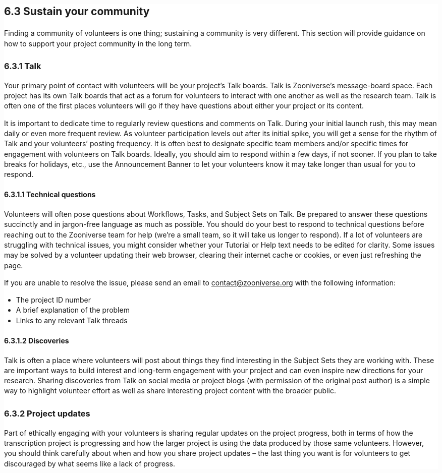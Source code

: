 ## 6.3 Sustain your community

Finding a community of volunteers is one thing; sustaining a community is very different. This section will provide guidance on how to support your project community in the long term.

### 6.3.1 Talk

Your primary point of contact with volunteers will be your project’s Talk boards. Talk is Zooniverse’s message-board space. Each project has its own Talk boards that act as a forum for volunteers to interact with one another as well as the research team. Talk is often one of the first places volunteers will go if they have questions about either your project or its content. 

It is important to dedicate time to regularly review questions and comments on Talk. During your initial launch rush, this may mean daily or even more frequent review. As volunteer participation levels out after its initial spike, you will get a sense for the rhythm of Talk and your volunteers’ posting frequency. It is often best to designate specific team members and/or specific times for engagement with volunteers on Talk boards. Ideally, you should aim to respond within a few days, if not sooner. If you plan to take breaks for holidays, etc., use the Announcement Banner to let your volunteers know it may take longer than usual for you to respond.


#### 6.3.1.1 Technical questions

Volunteers will often pose questions about Workflows, Tasks, and Subject Sets on Talk. Be prepared to answer these questions succinctly and in jargon-free language as much as possible. You should do your best to respond to technical questions before reaching out to the Zooniverse team for help (we’re a small team, so it will take us longer to respond). If a lot of volunteers are struggling with technical issues, you might consider whether your Tutorial or Help text needs to be edited for clarity. Some issues may be solved by a volunteer updating their web browser, clearing their internet cache or cookies, or even just refreshing the page. 

If you are unable to resolve the issue, please send an email to [contact@zooniverse.org](contact@zooniverse.org) with the following information: 

* The project ID number
* A brief explanation of the problem
* Links to any relevant Talk threads



#### 6.3.1.2 Discoveries

Talk is often a place where volunteers will post about things they find interesting in the Subject Sets they are working with. These are important ways to build interest and long-term engagement with your project and can even inspire new directions for your research. Sharing discoveries from Talk on social media or project blogs (with permission of the original post author) is a simple way to highlight volunteer effort as well as share interesting project content with the broader public. 



### 6.3.2 Project updates

Part of ethically engaging with your volunteers is sharing regular updates on the project progress, both in terms of how the transcription project is progressing and how the larger project is using the data produced by those same volunteers. However, you should think carefully about when and how you share project updates – the last thing you want is for volunteers to get discouraged by what seems like a lack of progress. 
